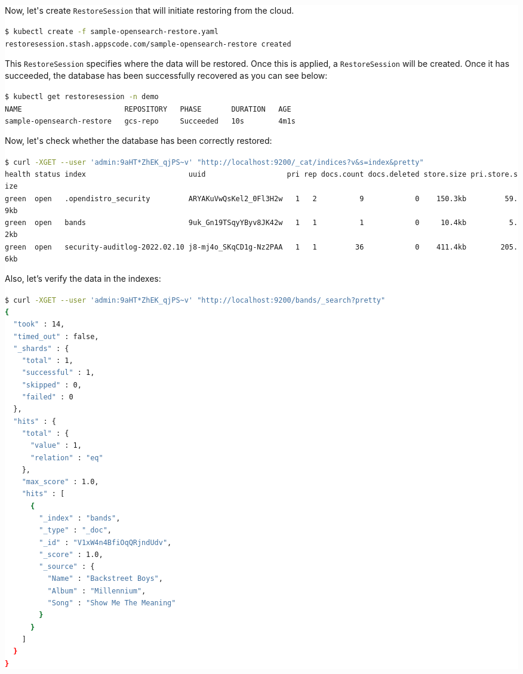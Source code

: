 Now, let's create `RestoreSession` that will initiate restoring from the cloud.

```bash
$ kubectl create -f sample-opensearch-restore.yaml
restoresession.stash.appscode.com/sample-opensearch-restore created
```

This `RestoreSession` specifies where the data will be restored.
Once this is applied, a `RestoreSession` will be created. Once it has succeeded, the database has been successfully recovered as you can see below:

```bash
$ kubectl get restoresession -n demo
NAME                        REPOSITORY   PHASE       DURATION   AGE
sample-opensearch-restore   gcs-repo     Succeeded   10s        4m1s
```

Now, let's check whether the database has been correctly restored:

```bash
$ curl -XGET --user 'admin:9aHT*ZhEK_qjPS~v' "http://localhost:9200/_cat/indices?v&s=index&pretty"
health status index                        uuid                   pri rep docs.count docs.deleted store.size pri.store.size
green  open   .opendistro_security         ARYAKuVwQsKel2_0Fl3H2w   1   2          9            0    150.3kb         59.9kb
green  open   bands                        9uk_Gn19TSqyYByv8JK42w   1   1          1            0     10.4kb          5.2kb
green  open   security-auditlog-2022.02.10 j8-mj4o_SKqCD1g-Nz2PAA   1   1         36            0    411.4kb        205.6kb
```
Also, let’s verify the data in the indexes:

```bash
$ curl -XGET --user 'admin:9aHT*ZhEK_qjPS~v' "http://localhost:9200/bands/_search?pretty"
{
  "took" : 14,
  "timed_out" : false,
  "_shards" : {
    "total" : 1,
    "successful" : 1,
    "skipped" : 0,
    "failed" : 0
  },
  "hits" : {
    "total" : {
      "value" : 1,
      "relation" : "eq"
    },
    "max_score" : 1.0,
    "hits" : [
      {
        "_index" : "bands",
        "_type" : "_doc",
        "_id" : "V1xW4n4BfiOqQRjndUdv",
        "_score" : 1.0,
        "_source" : {
          "Name" : "Backstreet Boys",
          "Album" : "Millennium",
          "Song" : "Show Me The Meaning"
        }
      }
    ]
  }
}
```
